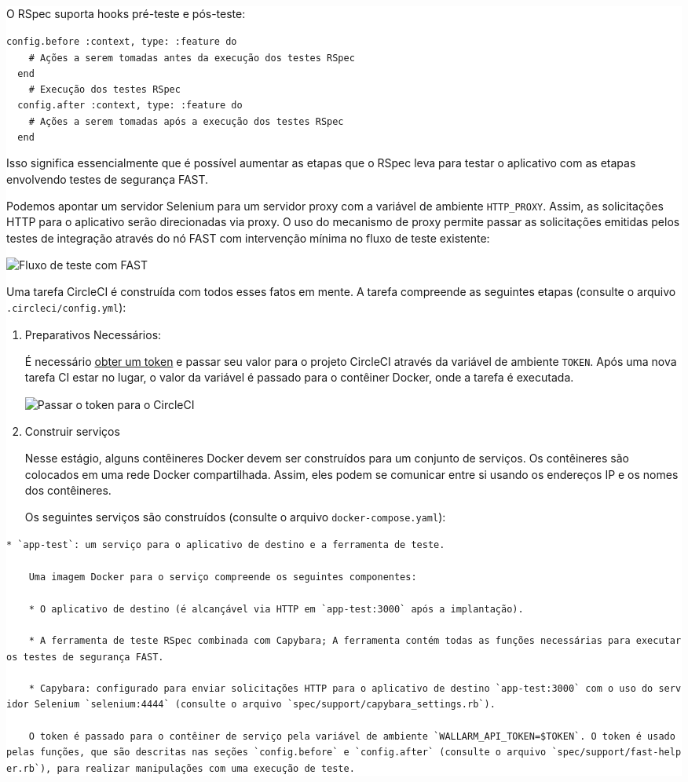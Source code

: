 O RSpec suporta hooks pré-teste e pós-teste:

```
config.before :context, type: :feature do
    # Ações a serem tomadas antes da execução dos testes RSpec
  end
    # Execução dos testes RSpec
  config.after :context, type: :feature do
    # Ações a serem tomadas após a execução dos testes RSpec
  end
```

Isso significa essencialmente que é possível aumentar as etapas que o RSpec leva para testar o aplicativo com as etapas envolvendo testes de segurança FAST.

Podemos apontar um servidor Selenium para um servidor proxy com a variável de ambiente `HTTP_PROXY`. Assim, as solicitações HTTP para o aplicativo serão direcionadas via proxy. O uso do mecanismo de proxy permite passar as solicitações emitidas pelos testes de integração através do nó FAST com intervenção mínima no fluxo de teste existente:

![Fluxo de teste com FAST][img-testing-flow-fast]

Uma tarefa CircleCI é construída com todos esses fatos em mente. A tarefa compreende as seguintes etapas (consulte o arquivo `.circleci/config.yml`):

1.  Preparativos Necessários:
    
     É necessário [obter um token][doc-get-token] e passar seu valor para o projeto CircleCI através da variável de ambiente `TOKEN`.
Após uma nova tarefa CI estar no lugar, o valor da variável é passado para o contêiner Docker, onde a tarefa é executada.
    
     ![Passar o token para o CircleCI][img-cci-pass-token]
    
2.   Construir serviços
    
     Nesse estágio, alguns contêineres Docker devem ser construídos para um conjunto de serviços. Os contêineres são colocados em uma rede Docker compartilhada. Assim, eles podem se comunicar entre si usando os endereços IP e os nomes dos contêineres.
    
     Os seguintes serviços são construídos (consulte o arquivo `docker-compose.yaml`):
    
    * `app-test`: um serviço para o aplicativo de destino e a ferramenta de teste.
        
        Uma imagem Docker para o serviço compreende os seguintes componentes:
        
        * O aplicativo de destino (é alcançável via HTTP em `app-test:3000` após a implantação).
        
        * A ferramenta de teste RSpec combinada com Capybara; A ferramenta contém todas as funções necessárias para executar os testes de segurança FAST.
        
        * Capybara: configurado para enviar solicitações HTTP para o aplicativo de destino `app-test:3000` com o uso do servidor Selenium `selenium:4444` (consulte o arquivo `spec/support/capybara_settings.rb`).
        
        O token é passado para o contêiner de serviço pela variável de ambiente `WALLARM_API_TOKEN=$TOKEN`. O token é usado pelas funções, que são descritas nas seções `config.before` e `config.after` (consulte o arquivo `spec/support/fast-helper.rb`), para realizar manipulações com uma execução de teste.
    

[img-demo-app]:                 ../../../images/fast/poc/common/examples/demo-app.png
[img-testing-flow]:             ../../../images/fast/poc/en/examples/testing-flow.png
[img-testing-flow-fast]:        ../../../images/fast/poc/en/examples/testing-flow-fast.png
[img-services-relations]:       ../../../images/fast/poc/common/examples/api-services-relations.png
[img-test-traffic-flow]:        ../../../images/fast/poc/en/examples/test-traffic-flow.png
[img-cci-pass-token]:           ../../../images/fast/poc/common/examples/circleci/pass-token.png
[img-cci-pass-results]:         ../../../images/fast/poc/common/examples/circleci/pass-results.png
[img-cci-workflow]:             ../../../images/fast/poc/en/examples/circleci/api-workflow.png
[img-cci-demo-pass-token]:      ../../../images/fast/poc/common/examples/circleci/demo-pass-token.png
[img-cci-demo-rspec-tests]:     ../../../images/fast/poc/common/examples/circleci/api-demo-rspec-tests.png
[img-cci-demo-testrun]:         ../../../images/fast/poc/common/examples/circleci/demo-testrun.png
[img-cci-demo-tests-failed]:    ../../../images/fast/poc/common/examples/circleci/demo-tests-failed.png
[img-cci-demo-vuln-details]:    ../../../images/fast/poc/common/examples/circleci/demo-vuln-details.png
[doc-env-variables]:            ../../operations/env-variables.md
[doc-testrun-steps]:            ../../operations/internals.md#test-run-execution-flow-baseline-requests-recording-takes-place
[doc-testrun-creation]:         ../node-deployment.md#creating-a-test-run
[doc-get-token]:                ../../operations/create-node.md
[doc-stopping-recording]:       ../stopping-recording.md
[doc-waiting-for-tests]:        ../waiting-for-tests.md
[doc-node-ready-for-recording]: ../node-deployment.md#do-one-time-check-of-test-run-state
[link-api-recoding-mode]:       ../integration-overview-api.md#deployment-via-the-api-when-baseline-requests-recording-takes-place
[link-example-project]:         https://github.com/wallarm/fast-example-api-circleci-rails-integration
[link-rspec]:                   https://rspec.info/
[link-capybara]:                https://github.com/teamcapybara/capybara
[link-selenium]:                https://www.seleniumhq.org/
[link-docker-compose-build]:    https://docs.docker.com/compose/reference/build/
[link-circleci]:                https://circleci.com/
[link-wl-portal]:               https://us1.my.wallarm.com
[link-wl-portal-testrun-tab]:   https://us1.my.wallarm.com/testing/?status=running
[anchor-project-description]:           #como-funciona-a-aplicacao-de-amostra
[anchor-cci-integration-description]:   #como-o-fast-integra-com-rspec-and-circleci
[anchor-cci-integration-demo]:          #demonstracao-da-integracao-fast